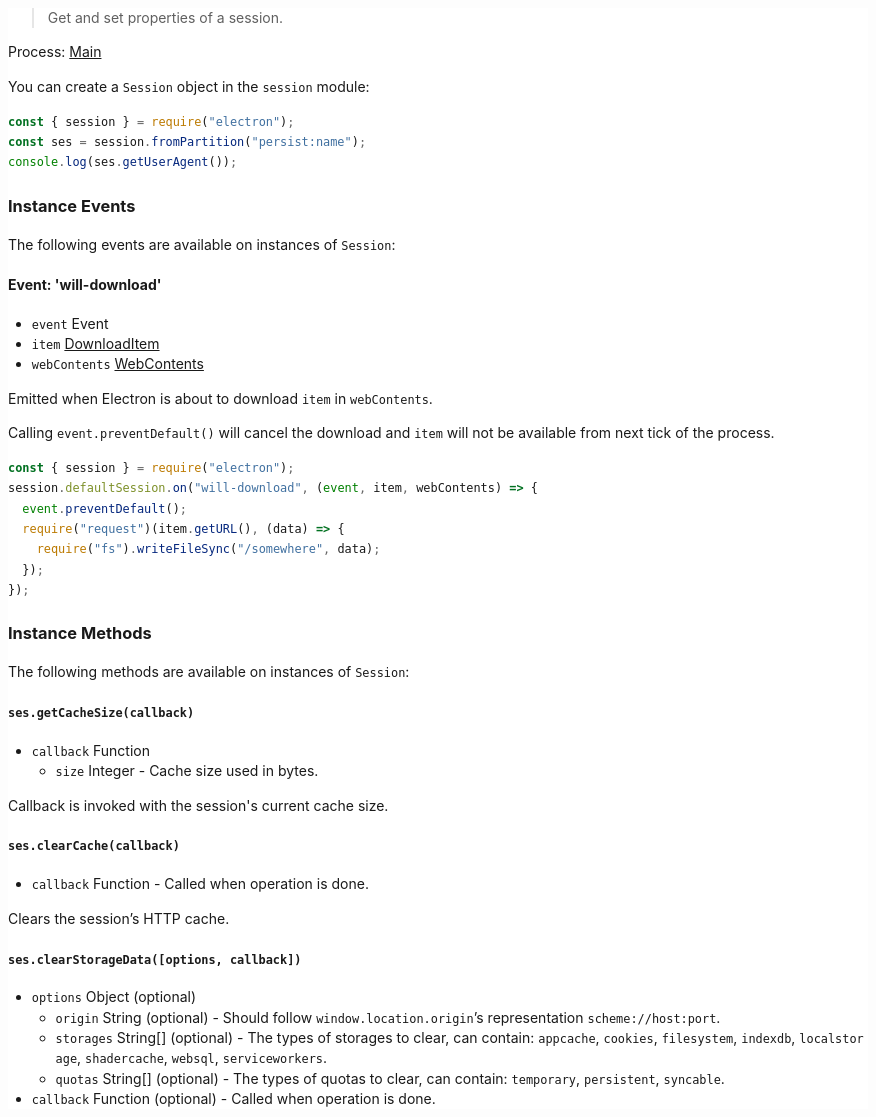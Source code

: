 > Get and set properties of a session.

Process: [Main](../glossary.md#main-process)

You can create a `Session` object in the `session` module:

```javascript
const { session } = require("electron");
const ses = session.fromPartition("persist:name");
console.log(ses.getUserAgent());
```

### Instance Events

The following events are available on instances of `Session`:

#### Event: 'will-download'

- `event` Event
- `item` [DownloadItem](download-item.md)
- `webContents` [WebContents](web-contents.md)

Emitted when Electron is about to download `item` in `webContents`.

Calling `event.preventDefault()` will cancel the download and `item` will not be
available from next tick of the process.

```javascript
const { session } = require("electron");
session.defaultSession.on("will-download", (event, item, webContents) => {
  event.preventDefault();
  require("request")(item.getURL(), (data) => {
    require("fs").writeFileSync("/somewhere", data);
  });
});
```

### Instance Methods

The following methods are available on instances of `Session`:

#### `ses.getCacheSize(callback)`

- `callback` Function
  - `size` Integer - Cache size used in bytes.

Callback is invoked with the session's current cache size.

#### `ses.clearCache(callback)`

- `callback` Function - Called when operation is done.

Clears the session’s HTTP cache.

#### `ses.clearStorageData([options, callback])`

- `options` Object (optional)
  - `origin` String (optional) - Should follow `window.location.origin`’s representation
    `scheme://host:port`.
  - `storages` String[] (optional) - The types of storages to clear, can contain:
    `appcache`, `cookies`, `filesystem`, `indexdb`, `localstorage`,
    `shadercache`, `websql`, `serviceworkers`.
  - `quotas` String[] (optional) - The types of quotas to clear, can contain:
    `temporary`, `persistent`, `syncable`.
- `callback` Function (optional) - Called when operation is done.
